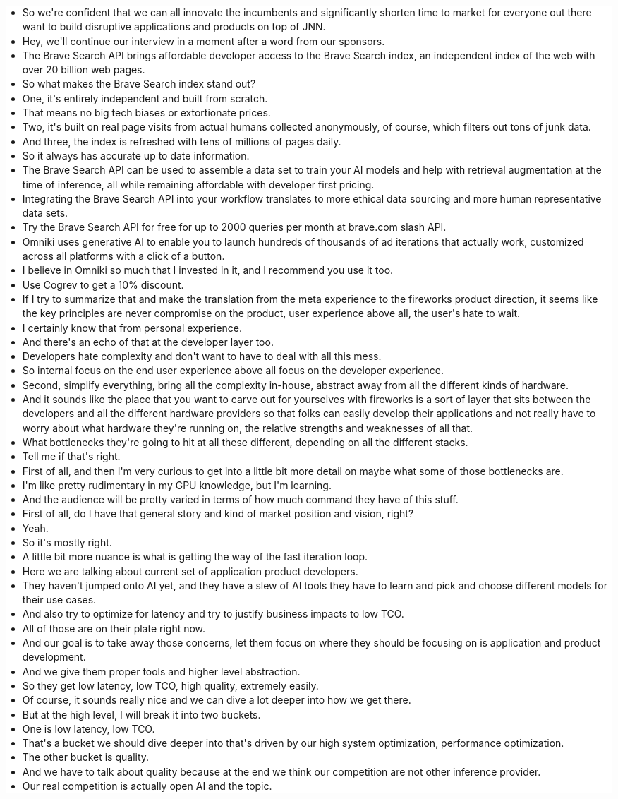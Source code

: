 *  So we're confident that we can all innovate the incumbents and significantly shorten time to market for everyone out there want to build disruptive applications and products on top of JNN.
*  Hey, we'll continue our interview in a moment after a word from our sponsors.
*  The Brave Search API brings affordable developer access to the Brave Search index, an independent index of the web with over 20 billion web pages.
*  So what makes the Brave Search index stand out?
*  One, it's entirely independent and built from scratch.
*  That means no big tech biases or extortionate prices.
*  Two, it's built on real page visits from actual humans collected anonymously, of course, which filters out tons of junk data.
*  And three, the index is refreshed with tens of millions of pages daily.
*  So it always has accurate up to date information.
*  The Brave Search API can be used to assemble a data set to train your AI models and help with retrieval augmentation at the time of inference, all while remaining affordable with developer first pricing.
*  Integrating the Brave Search API into your workflow translates to more ethical data sourcing and more human representative data sets.
*  Try the Brave Search API for free for up to 2000 queries per month at brave.com slash API.
*  Omniki uses generative AI to enable you to launch hundreds of thousands of ad iterations that actually work, customized across all platforms with a click of a button.
*  I believe in Omniki so much that I invested in it, and I recommend you use it too.
*  Use Cogrev to get a 10% discount.
*  If I try to summarize that and make the translation from the meta experience to the fireworks product direction, it seems like the key principles are never compromise on the product, user experience above all, the user's hate to wait.
*  I certainly know that from personal experience.
*  And there's an echo of that at the developer layer too.
*  Developers hate complexity and don't want to have to deal with all this mess.
*  So internal focus on the end user experience above all focus on the developer experience.
*  Second, simplify everything, bring all the complexity in-house, abstract away from all the different kinds of hardware.
*  And it sounds like the place that you want to carve out for yourselves with fireworks is a sort of layer that sits between the developers and all the different hardware providers so that folks can easily develop their applications and not really have to worry about what hardware they're running on, the relative strengths and weaknesses of all that.
*  What bottlenecks they're going to hit at all these different, depending on all the different stacks.
*  Tell me if that's right.
*  First of all, and then I'm very curious to get into a little bit more detail on maybe what some of those bottlenecks are.
*  I'm like pretty rudimentary in my GPU knowledge, but I'm learning.
*  And the audience will be pretty varied in terms of how much command they have of this stuff.
*  First of all, do I have that general story and kind of market position and vision, right?
*  Yeah.
*  So it's mostly right.
*  A little bit more nuance is what is getting the way of the fast iteration loop.
*  Here we are talking about current set of application product developers.
*  They haven't jumped onto AI yet, and they have a slew of AI tools they have to learn and pick and choose different models for their use cases.
*  And also try to optimize for latency and try to justify business impacts to low TCO.
*  All of those are on their plate right now.
*  And our goal is to take away those concerns, let them focus on where they should be focusing on is application and product development.
*  And we give them proper tools and higher level abstraction.
*  So they get low latency, low TCO, high quality, extremely easily.
*  Of course, it sounds really nice and we can dive a lot deeper into how we get there.
*  But at the high level, I will break it into two buckets.
*  One is low latency, low TCO.
*  That's a bucket we should dive deeper into that's driven by our high system optimization, performance optimization.
*  The other bucket is quality.
*  And we have to talk about quality because at the end we think our competition are not other inference provider.
*  Our real competition is actually open AI and the topic.